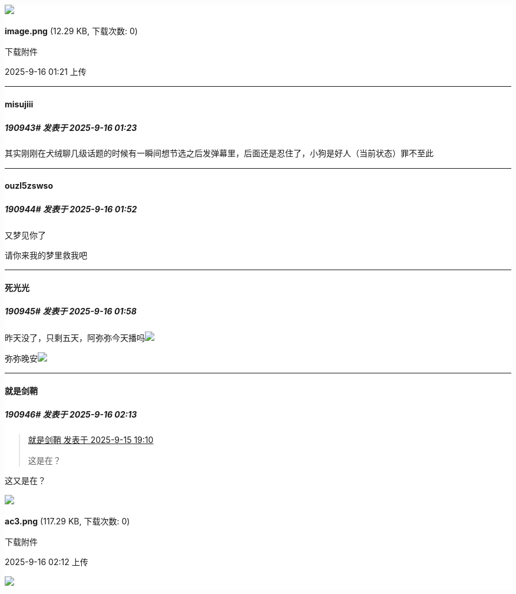 <img src="https://img.stage1st.com/forum/202509/16/012141j61t40f1ukuw1h6a.png" referrerpolicy="no-referrer">

<strong>image.png</strong> (12.29 KB, 下载次数: 0)

下载附件

2025-9-16 01:21 上传


*****

####  misujiii  
##### 190943#       发表于 2025-9-16 01:23

其实刚刚在犬绒聊几级话题的时候有一瞬间想节选之后发弹幕里，后面还是忍住了，小狗是好人（当前状态）罪不至此


*****

####  ouzl5zswso  
##### 190944#       发表于 2025-9-16 01:52

又梦见你了

请你来我的梦里救我吧


*****

####  死光光  
##### 190945#       发表于 2025-9-16 01:58

昨天没了，只剩五天，阿弥弥今天播吗<img src="https://static.stage1st.com/image/smiley/face2017/136.png" referrerpolicy="no-referrer">

弥弥晚安<img src="https://static.stage1st.com/image/smiley/face2017/075.png" referrerpolicy="no-referrer">


*****

####  就是剑鞘  
##### 190946#       发表于 2025-9-16 02:13

<blockquote><a href="httphttps://stage1st.com/2b/forum.php?mod=redirect&amp;goto=findpost&amp;pid=68434062&amp;ptid=2184782" target="_blank">就是剑鞘 发表于 2025-9-15 19:10</a>

这是在？</blockquote>
这又是在？

<img src="https://img.stage1st.com/forum/202509/16/021210ov9tpnaclclwalvc.png" referrerpolicy="no-referrer">

<strong>ac3.png</strong> (117.29 KB, 下载次数: 0)

下载附件

2025-9-16 02:12 上传

<img src="https://img.stage1st.com/forum/202509/16/021353skwj2d45an4qjaan.png" referrerpolicy="no-referrer">
